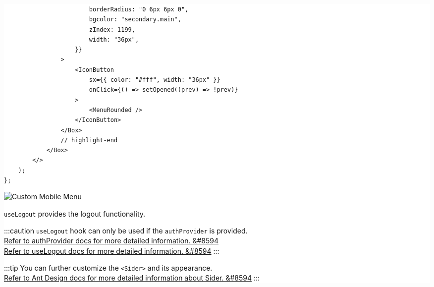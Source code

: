```tsx title="src/CustomMenu.tsx"
                        borderRadius: "0 6px 6px 0",
                        bgcolor: "secondary.main",
                        zIndex: 1199,
                        width: "36px",
                    }}
                >
                    <IconButton
                        sx={{ color: "#fff", width: "36px" }}
                        onClick={() => setOpened((prev) => !prev)}
                    >
                        <MenuRounded />
                    </IconButton>
                </Box>
                // highlight-end
            </Box>
        </>
    );
};
```

<div>
    <img src={customMobileMenu} alt="Custom Mobile Menu" />
</div>

`useLogout` provides the logout functionality.

:::caution
`useLogout` hook can only be used if the `authProvider` is provided.  
[Refer to authProvider docs for more detailed information. &#8594](/core/providers/auth-provider.md)  
[Refer to useLogout docs for more detailed information. &#8594](/core/hooks/auth/useLogout.md)
:::

:::tip
You can further customize the `<Sider>` and its appearance.  
[Refer to Ant Design docs for more detailed information about Sider. &#8594](https://ant.design/components/layout/#Layout.Sider)
:::

[refine]: /core/components/refine-config.md
[muicustomlayout]: /docs/ui-frameworks/mui/customization/layout
